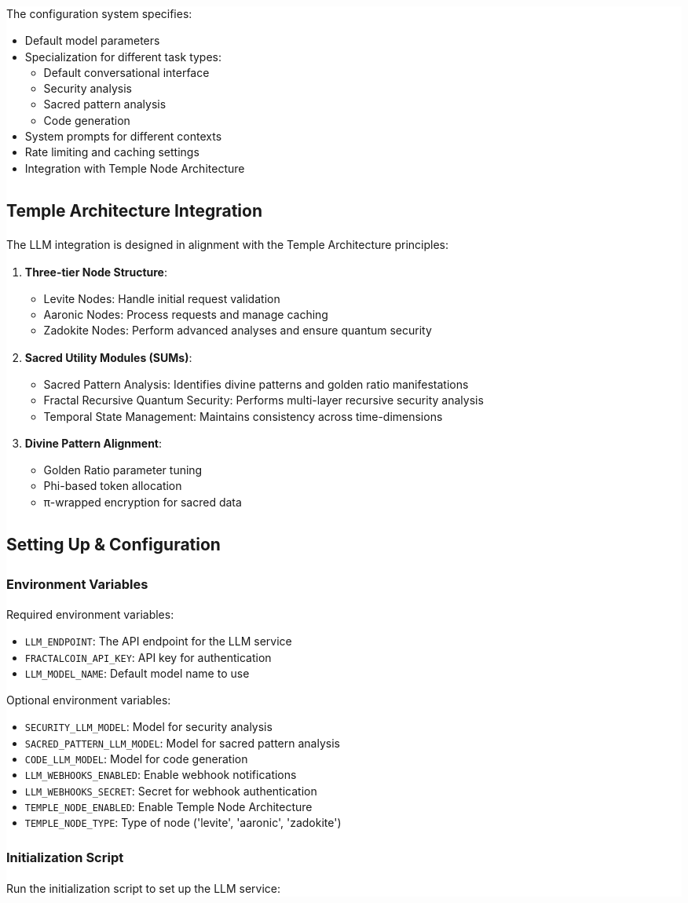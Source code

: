 The configuration system specifies:

- Default model parameters
- Specialization for different task types:
  - Default conversational interface
  - Security analysis
  - Sacred pattern analysis
  - Code generation
- System prompts for different contexts
- Rate limiting and caching settings
- Integration with Temple Node Architecture

## Temple Architecture Integration

The LLM integration is designed in alignment with the Temple Architecture principles:

1. **Three-tier Node Structure**: 
   - Levite Nodes: Handle initial request validation
   - Aaronic Nodes: Process requests and manage caching
   - Zadokite Nodes: Perform advanced analyses and ensure quantum security

2. **Sacred Utility Modules (SUMs)**: 
   - Sacred Pattern Analysis: Identifies divine patterns and golden ratio manifestations
   - Fractal Recursive Quantum Security: Performs multi-layer recursive security analysis
   - Temporal State Management: Maintains consistency across time-dimensions

3. **Divine Pattern Alignment**:
   - Golden Ratio parameter tuning
   - Phi-based token allocation
   - π-wrapped encryption for sacred data

## Setting Up & Configuration

### Environment Variables

Required environment variables:
- `LLM_ENDPOINT`: The API endpoint for the LLM service
- `FRACTALCOIN_API_KEY`: API key for authentication
- `LLM_MODEL_NAME`: Default model name to use

Optional environment variables:
- `SECURITY_LLM_MODEL`: Model for security analysis
- `SACRED_PATTERN_LLM_MODEL`: Model for sacred pattern analysis
- `CODE_LLM_MODEL`: Model for code generation
- `LLM_WEBHOOKS_ENABLED`: Enable webhook notifications
- `LLM_WEBHOOKS_SECRET`: Secret for webhook authentication
- `TEMPLE_NODE_ENABLED`: Enable Temple Node Architecture
- `TEMPLE_NODE_TYPE`: Type of node ('levite', 'aaronic', 'zadokite')

### Initialization Script

Run the initialization script to set up the LLM service:

